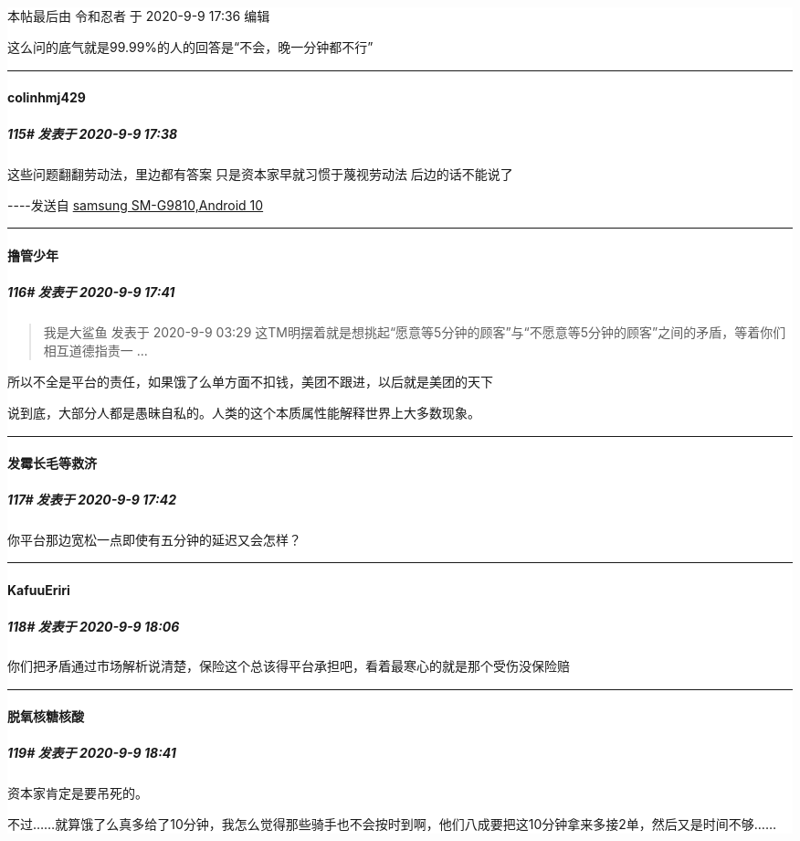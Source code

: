
 本帖最后由 令和忍者 于 2020-9-9 17:36 编辑 

这么问的底气就是99.99%的人的回答是“不会，晚一分钟都不行”


-----

####  colinhmj429  
##### 115#       发表于 2020-9-9 17:38


这些问题翻翻劳动法，里边都有答案
只是资本家早就习惯于蔑视劳动法
后边的话不能说了


----发送自 [samsung SM-G9810,Android 10](http://stage1.5j4m.com/?1.35)


-----

####  撸管少年  
##### 116#       发表于 2020-9-9 17:41


<blockquote>我是大鲨鱼 发表于 2020-9-9 03:29
这TM明摆着就是想挑起“愿意等5分钟的顾客”与“不愿意等5分钟的顾客”之间的矛盾，等着你们相互道德指责一 ...</blockquote>
所以不全是平台的责任，如果饿了么单方面不扣钱，美团不跟进，以后就是美团的天下


说到底，大部分人都是愚昧自私的。人类的这个本质属性能解释世界上大多数现象。


-----

####  发霉长毛等救济  
##### 117#       发表于 2020-9-9 17:42


你平台那边宽松一点即使有五分钟的延迟又会怎样？


-----

####  KafuuEriri  
##### 118#       发表于 2020-9-9 18:06


你们把矛盾通过市场解析说清楚，保险这个总该得平台承担吧，看着最寒心的就是那个受伤没保险赔


-----

####  脱氧核糖核酸  
##### 119#       发表于 2020-9-9 18:41


资本家肯定是要吊死的。

不过……就算饿了么真多给了10分钟，我怎么觉得那些骑手也不会按时到啊，他们八成要把这10分钟拿来多接2单，然后又是时间不够……
